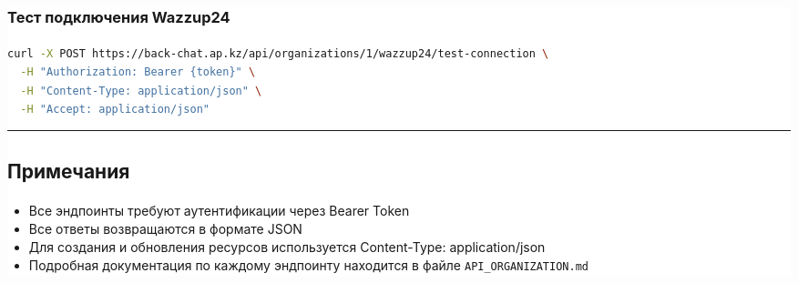 ### Тест подключения Wazzup24
```bash
curl -X POST https://back-chat.ap.kz/api/organizations/1/wazzup24/test-connection \
  -H "Authorization: Bearer {token}" \
  -H "Content-Type: application/json" \
  -H "Accept: application/json"
```

---

## Примечания

- Все эндпоинты требуют аутентификации через Bearer Token
- Все ответы возвращаются в формате JSON
- Для создания и обновления ресурсов используется Content-Type: application/json
- Подробная документация по каждому эндпоинту находится в файле `API_ORGANIZATION.md`
